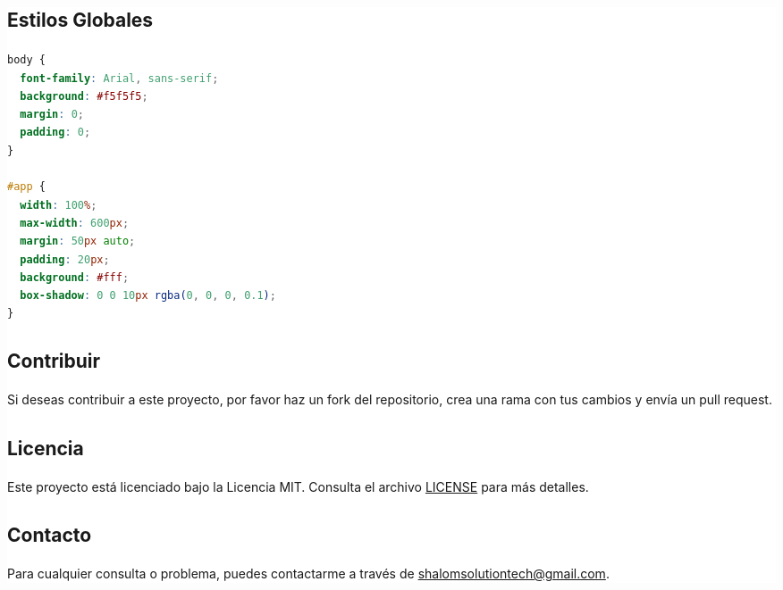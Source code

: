 ## Estilos Globales

```css
body {
  font-family: Arial, sans-serif;
  background: #f5f5f5;
  margin: 0;
  padding: 0;
}

#app {
  width: 100%;
  max-width: 600px;
  margin: 50px auto;
  padding: 20px;
  background: #fff;
  box-shadow: 0 0 10px rgba(0, 0, 0, 0.1);
}

```

## Contribuir

Si deseas contribuir a este proyecto, por favor haz un fork del repositorio, crea una rama con tus cambios y envía un pull request.

## Licencia
Este proyecto está licenciado bajo la Licencia MIT. Consulta el archivo [LICENSE](LICENSE) para más detalles.

## Contacto

Para cualquier consulta o problema, puedes contactarme a través de [shalomsolutiontech@gmail.com](mailto:shalomsolutiontech@gmail.com).

